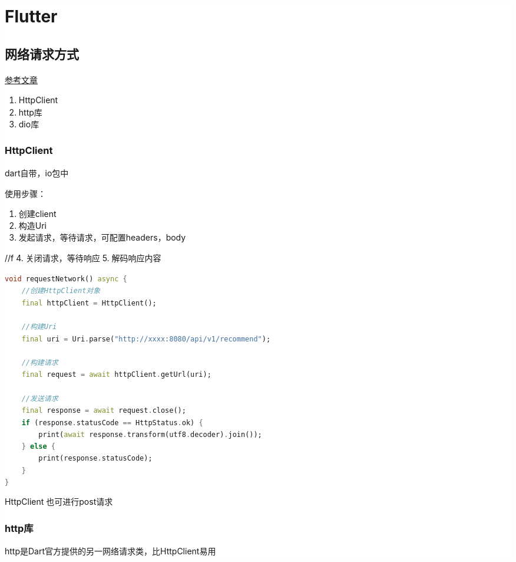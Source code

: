 # Flutter

## 网络请求方式

[参考文章](https://mp.weixin.qq.com/s?__biz=Mzg5MDAzNzkwNA==&mid=2247483765&idx=1&sn=1c44e47844e920ae6169111a74086720&chksm=cfe3f28af8947b9c4428968c514cbf87940f21c7b5fe0b18105651c7a919bc811ee381f95d94&scene=178&cur_album_id=1566028536430247937#rd)

1. HttpClient
2. http库
3. dio库

### HttpClient

dart自带，io包中

使用步骤：

1. 创建client
2. 构造Uri
3. 发起请求，等待请求，可配置headers，body

//f
4. 关闭请求，等待响应
5. 解码响应内容

```dart
void requestNetwork() async {
    //创建HttpClient对象
    final httpClient = HttpClient();

    //构建Uri
    final uri = Uri.parse("http://xxxx:8080/api/v1/recommend");

    //构建请求
    final request = await httpClient.getUrl(uri);

    //发送请求
    final response = await request.close();
    if (response.statusCode == HttpStatus.ok) {
        print(await response.transform(utf8.decoder).join());
    } else {
        print(response.statusCode);
    }
}
```

HttpClient 也可进行post请求

### http库

http是Dart官方提供的另一网络请求类，比HttpClient易用
